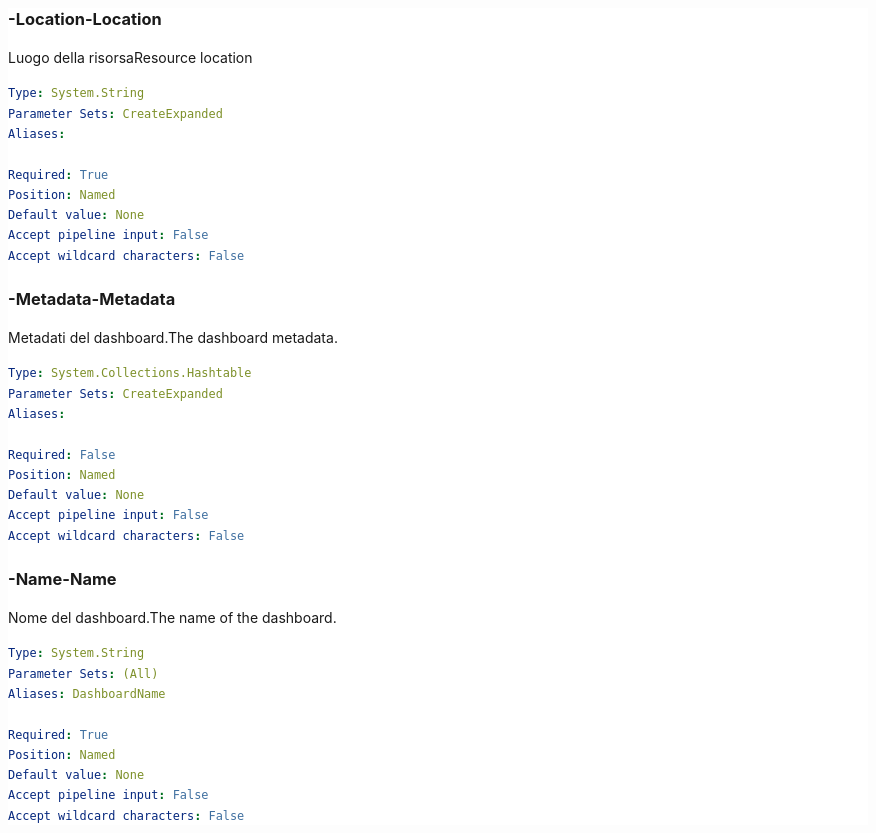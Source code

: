 ### <span data-ttu-id="8eefe-124">-Location</span><span class="sxs-lookup"><span data-stu-id="8eefe-124">-Location</span></span>
<span data-ttu-id="8eefe-125">Luogo della risorsa</span><span class="sxs-lookup"><span data-stu-id="8eefe-125">Resource location</span></span>

```yaml
Type: System.String
Parameter Sets: CreateExpanded
Aliases:

Required: True
Position: Named
Default value: None
Accept pipeline input: False
Accept wildcard characters: False
```

### <span data-ttu-id="8eefe-126">-Metadata</span><span class="sxs-lookup"><span data-stu-id="8eefe-126">-Metadata</span></span>
<span data-ttu-id="8eefe-127">Metadati del dashboard.</span><span class="sxs-lookup"><span data-stu-id="8eefe-127">The dashboard metadata.</span></span>

```yaml
Type: System.Collections.Hashtable
Parameter Sets: CreateExpanded
Aliases:

Required: False
Position: Named
Default value: None
Accept pipeline input: False
Accept wildcard characters: False
```

### <span data-ttu-id="8eefe-128">-Name</span><span class="sxs-lookup"><span data-stu-id="8eefe-128">-Name</span></span>
<span data-ttu-id="8eefe-129">Nome del dashboard.</span><span class="sxs-lookup"><span data-stu-id="8eefe-129">The name of the dashboard.</span></span>

```yaml
Type: System.String
Parameter Sets: (All)
Aliases: DashboardName

Required: True
Position: Named
Default value: None
Accept pipeline input: False
Accept wildcard characters: False
```
